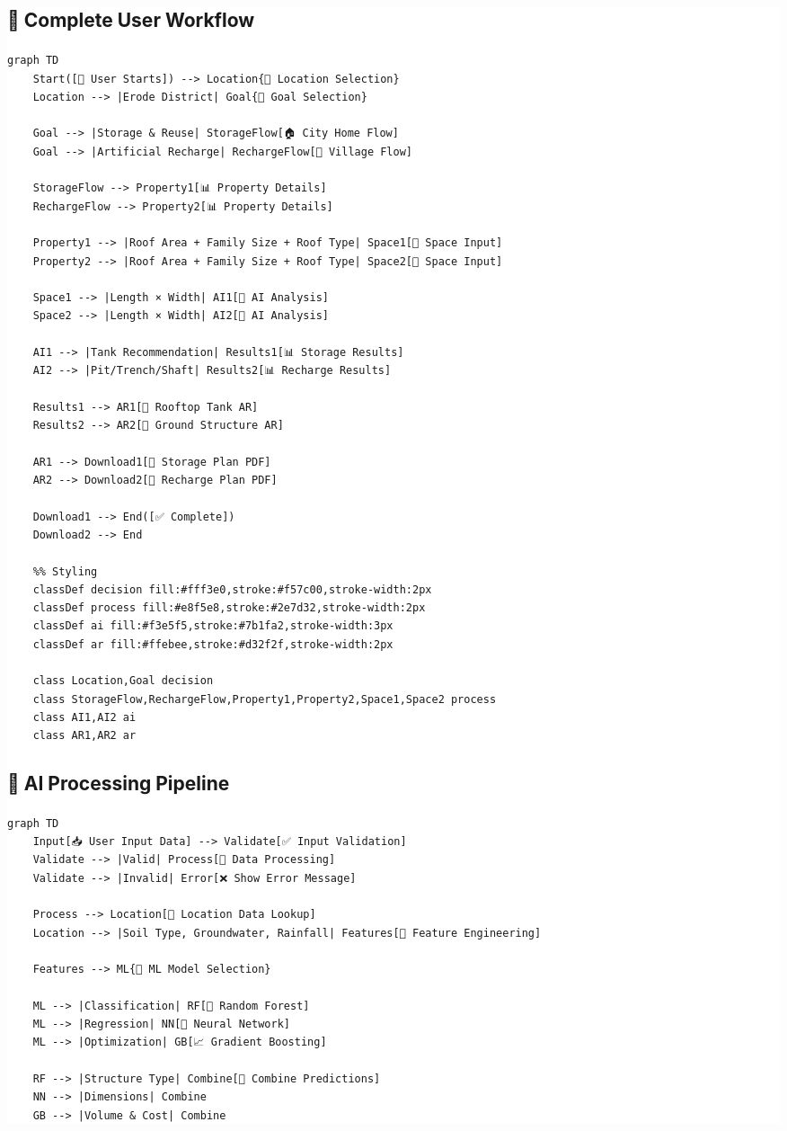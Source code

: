 ## 🔄 Complete User Workflow

```mermaid
graph TD
    Start([👤 User Starts]) --> Location{📍 Location Selection}
    Location --> |Erode District| Goal{🎯 Goal Selection}
    
    Goal --> |Storage & Reuse| StorageFlow[🏠 City Home Flow]
    Goal --> |Artificial Recharge| RechargeFlow[🌱 Village Flow]
    
    StorageFlow --> Property1[📊 Property Details]
    RechargeFlow --> Property2[📊 Property Details]
    
    Property1 --> |Roof Area + Family Size + Roof Type| Space1[📏 Space Input]
    Property2 --> |Roof Area + Family Size + Roof Type| Space2[📏 Space Input]
    
    Space1 --> |Length × Width| AI1[🧠 AI Analysis]
    Space2 --> |Length × Width| AI2[🧠 AI Analysis]
    
    AI1 --> |Tank Recommendation| Results1[📊 Storage Results]
    AI2 --> |Pit/Trench/Shaft| Results2[📊 Recharge Results]
    
    Results1 --> AR1[🥽 Rooftop Tank AR]
    Results2 --> AR2[🥽 Ground Structure AR]
    
    AR1 --> Download1[📄 Storage Plan PDF]
    AR2 --> Download2[📄 Recharge Plan PDF]
    
    Download1 --> End([✅ Complete])
    Download2 --> End
    
    %% Styling
    classDef decision fill:#fff3e0,stroke:#f57c00,stroke-width:2px
    classDef process fill:#e8f5e8,stroke:#2e7d32,stroke-width:2px
    classDef ai fill:#f3e5f5,stroke:#7b1fa2,stroke-width:3px
    classDef ar fill:#ffebee,stroke:#d32f2f,stroke-width:2px
    
    class Location,Goal decision
    class StorageFlow,RechargeFlow,Property1,Property2,Space1,Space2 process
    class AI1,AI2 ai
    class AR1,AR2 ar
```

## 🧠 AI Processing Pipeline

```mermaid
graph TD
    Input[📥 User Input Data] --> Validate[✅ Input Validation]
    Validate --> |Valid| Process[🔄 Data Processing]
    Validate --> |Invalid| Error[❌ Show Error Message]
    
    Process --> Location[📍 Location Data Lookup]
    Location --> |Soil Type, Groundwater, Rainfall| Features[🔧 Feature Engineering]
    
    Features --> ML{🧠 ML Model Selection}
    
    ML --> |Classification| RF[🌳 Random Forest]
    ML --> |Regression| NN[🧠 Neural Network]
    ML --> |Optimization| GB[📈 Gradient Boosting]
    
    RF --> |Structure Type| Combine[🔄 Combine Predictions]
    NN --> |Dimensions| Combine
    GB --> |Volume & Cost| Combine
```